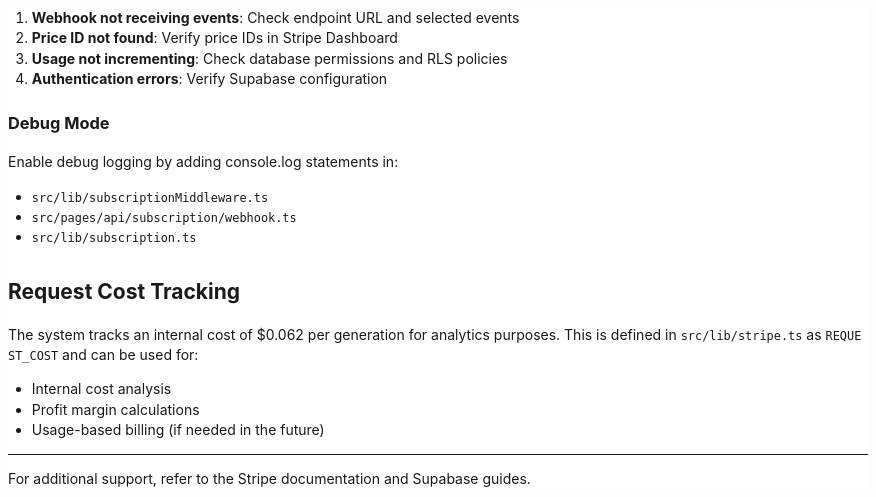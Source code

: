 1. **Webhook not receiving events**: Check endpoint URL and selected events
2. **Price ID not found**: Verify price IDs in Stripe Dashboard
3. **Usage not incrementing**: Check database permissions and RLS policies
4. **Authentication errors**: Verify Supabase configuration

### Debug Mode

Enable debug logging by adding console.log statements in:
- `src/lib/subscriptionMiddleware.ts`
- `src/pages/api/subscription/webhook.ts`
- `src/lib/subscription.ts`

## Request Cost Tracking

The system tracks an internal cost of $0.062 per generation for analytics purposes. This is defined in `src/lib/stripe.ts` as `REQUEST_COST` and can be used for:

- Internal cost analysis
- Profit margin calculations
- Usage-based billing (if needed in the future)

---

For additional support, refer to the Stripe documentation and Supabase guides. 